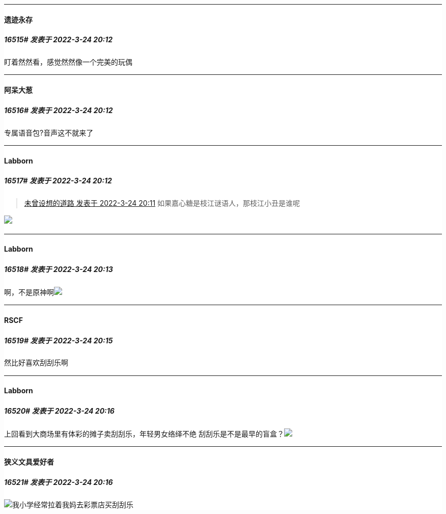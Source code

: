 *****

####  遗迹永存  
##### 16515#       发表于 2022-3-24 20:12

盯着然然看，感觉然然像一个完美的玩偶

*****

####  阿呆大葱  
##### 16516#       发表于 2022-3-24 20:12

专属语音包?音声这不就来了

*****

####  Labborn  
##### 16517#       发表于 2022-3-24 20:12

<blockquote><a href="httphttps://bbs.saraba1st.com/2b/forum.php?mod=redirect&amp;goto=findpost&amp;pid=55172146&amp;ptid=2053980" target="_blank">未曾设想的道路 发表于 2022-3-24 20:11</a>
如果嘉心糖是枝江谜语人，那枝江小丑是谁呢</blockquote>
<img src="https://p.sda1.dev/5/cf8960c34ca16d94f50d808d2389f328/1632237034102.png" referrerpolicy="no-referrer">

*****

####  Labborn  
##### 16518#       发表于 2022-3-24 20:13

啊，不是原神啊<img src="https://static.saraba1st.com/image/smiley/face2017/118.png" referrerpolicy="no-referrer">

*****

####  RSCF  
##### 16519#       发表于 2022-3-24 20:15

然比好喜欢刮刮乐啊

*****

####  Labborn  
##### 16520#       发表于 2022-3-24 20:16

上回看到大商场里有体彩的摊子卖刮刮乐，年轻男女络绎不绝
刮刮乐是不是最早的盲盒？<img src="https://static.saraba1st.com/image/smiley/face2017/026.png" referrerpolicy="no-referrer">

*****

####  狭义文具爱好者  
##### 16521#       发表于 2022-3-24 20:16

<img src="https://static.saraba1st.com/image/smiley/face2017/067.png" referrerpolicy="no-referrer">我小学经常拉着我妈去彩票店买刮刮乐
